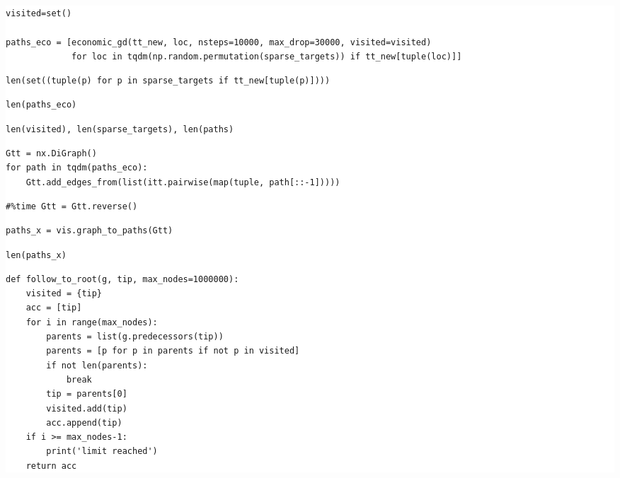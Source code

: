 ```{code-cell} ipython3

```

```{code-cell} ipython3
visited=set()

paths_eco = [economic_gd(tt_new, loc, nsteps=10000, max_drop=30000, visited=visited) 
             for loc in tqdm(np.random.permutation(sparse_targets)) if tt_new[tuple(loc)]]
```

```{code-cell} ipython3
len(set((tuple(p) for p in sparse_targets if tt_new[tuple(p)])))
```

```{code-cell} ipython3
len(paths_eco)
```

```{code-cell} ipython3
len(visited), len(sparse_targets), len(paths)
```

```{code-cell} ipython3

```

```{code-cell} ipython3
Gtt = nx.DiGraph()
for path in tqdm(paths_eco):
    Gtt.add_edges_from(list(itt.pairwise(map(tuple, path[::-1]))))
```

```{code-cell} ipython3
#%time Gtt = Gtt.reverse()
```

```{code-cell} ipython3
paths_x = vis.graph_to_paths(Gtt)
```

```{code-cell} ipython3
len(paths_x)
```

```{code-cell} ipython3
def follow_to_root(g, tip, max_nodes=1000000):
    visited = {tip}
    acc = [tip]
    for i in range(max_nodes):
        parents = list(g.predecessors(tip))
        parents = [p for p in parents if not p in visited]
        if not len(parents):
            break
        tip = parents[0]
        visited.add(tip)
        acc.append(tip)
    if i >= max_nodes-1:
        print('limit reached')
    return acc
```
